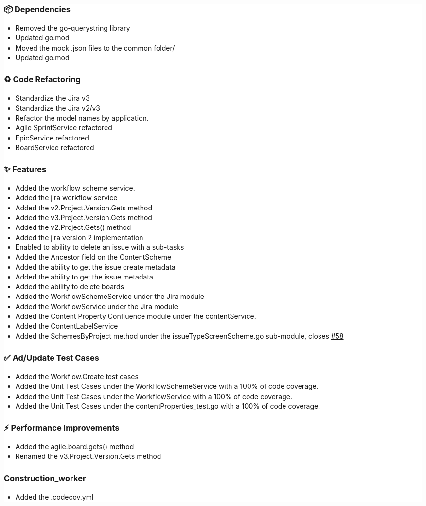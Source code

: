 ### :package: Dependencies

* Removed the go-querystring library
* Updated go.mod
* Moved the mock .json files to the common folder/
* Updated go.mod

### :recycle: Code Refactoring

* Standardize the Jira v3
* Standardize the Jira v2/v3
* Refactor the model names by application.
* Agile SprintService refactored
* EpicService refactored
* BoardService refactored

### :sparkles: Features

* Added the workflow scheme service.
* Added the jira workflow service
* Added the v2.Project.Version.Gets method
* Added the v3.Project.Version.Gets method
* Added the v2.Project.Gets() method
* Added the jira version 2 implementation
* Enabled to ability to delete an issue with a sub-tasks
* Added the Ancestor field on the ContentScheme
* Added the ability to get the issue create metadata
* Added the ability to get the issue metadata
* Added the ability to delete boards
* Added the WorkflowSchemeService under the Jira module
* Added the WorkflowService under the Jira module
* Added the Content Property Confluence module under the contentService.
* Added the ContentLabelService
* Added the SchemesByProject method under the issueTypeScreenScheme.go sub-module, closes [#58](https://github.com/m1keru/go-atlassian/issues/58)

### :white_check_mark: Ad/Update Test Cases

* Added the Workflow.Create test cases
* Added the Unit Test Cases under the WorkflowSchemeService with a 100% of code coverage.
* Added the Unit Test Cases under the WorkflowService with a 100% of code coverage.
* Added the Unit Test Cases under the contentProperties_test.go with a 100% of code coverage.

### :zap: Performance Improvements

* Added the agile.board.gets() method
* Renamed the v3.Project.Version.Gets method

### Construction_worker

* Added the .codecov.yml
